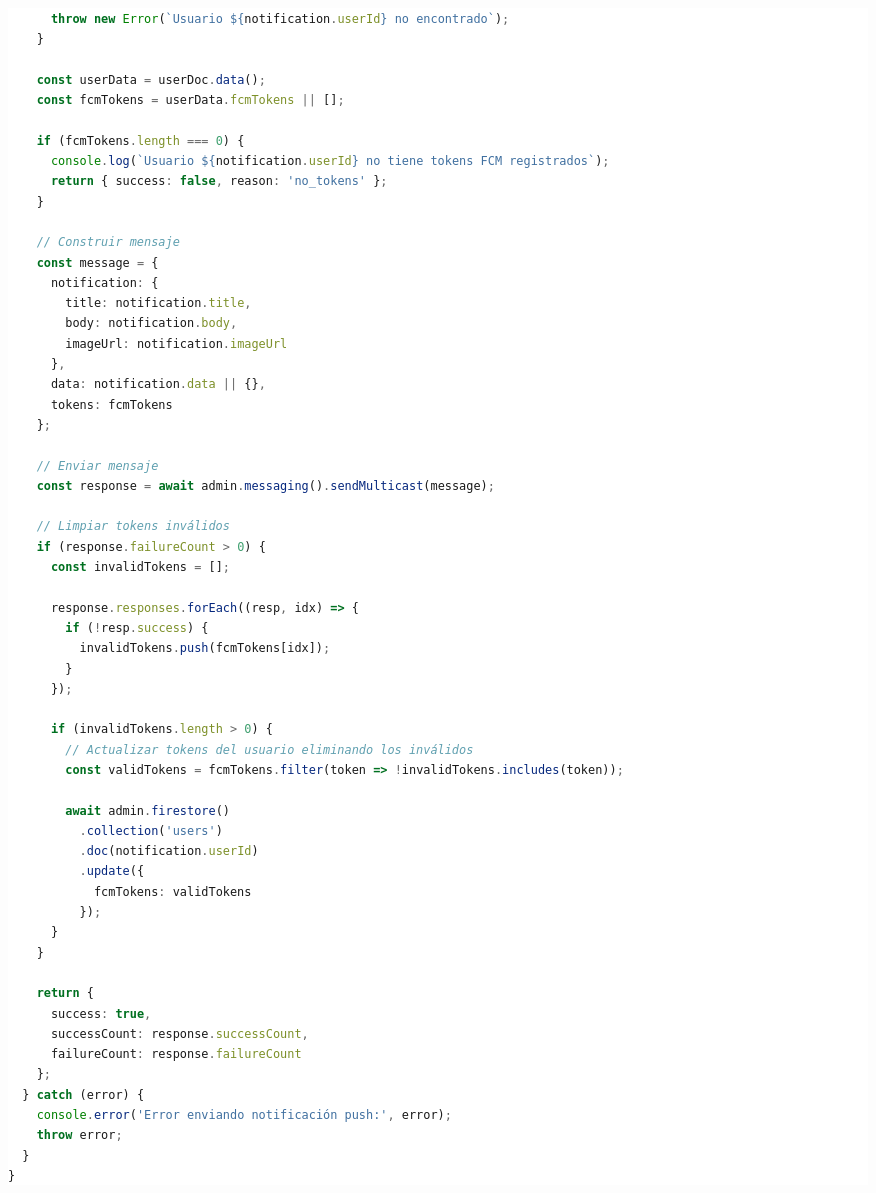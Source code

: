 ```typescript
      throw new Error(`Usuario ${notification.userId} no encontrado`);
    }
    
    const userData = userDoc.data();
    const fcmTokens = userData.fcmTokens || [];
    
    if (fcmTokens.length === 0) {
      console.log(`Usuario ${notification.userId} no tiene tokens FCM registrados`);
      return { success: false, reason: 'no_tokens' };
    }
    
    // Construir mensaje
    const message = {
      notification: {
        title: notification.title,
        body: notification.body,
        imageUrl: notification.imageUrl
      },
      data: notification.data || {},
      tokens: fcmTokens
    };
    
    // Enviar mensaje
    const response = await admin.messaging().sendMulticast(message);
    
    // Limpiar tokens inválidos
    if (response.failureCount > 0) {
      const invalidTokens = [];
      
      response.responses.forEach((resp, idx) => {
        if (!resp.success) {
          invalidTokens.push(fcmTokens[idx]);
        }
      });
      
      if (invalidTokens.length > 0) {
        // Actualizar tokens del usuario eliminando los inválidos
        const validTokens = fcmTokens.filter(token => !invalidTokens.includes(token));
        
        await admin.firestore()
          .collection('users')
          .doc(notification.userId)
          .update({
            fcmTokens: validTokens
          });
      }
    }
    
    return {
      success: true,
      successCount: response.successCount,
      failureCount: response.failureCount
    };
  } catch (error) {
    console.error('Error enviando notificación push:', error);
    throw error;
  }
}
```
